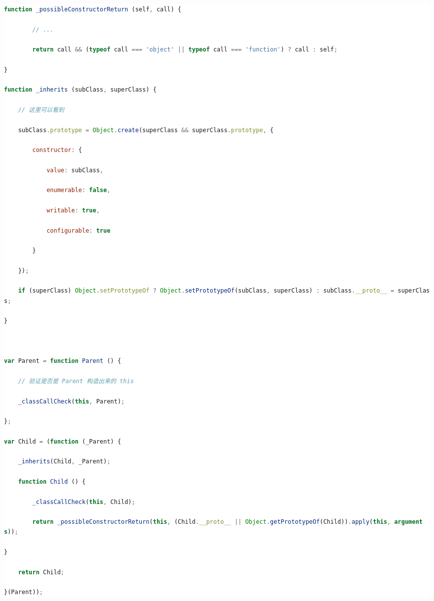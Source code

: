 

```js
function _possibleConstructorReturn (self, call) { 

		// ...

		return call && (typeof call === 'object' || typeof call === 'function') ? call : self; 

}

function _inherits (subClass, superClass) { 

    // 这里可以看到

	subClass.prototype = Object.create(superClass && superClass.prototype, { 

		constructor: { 

			value: subClass, 

			enumerable: false, 

			writable: true, 

			configurable: true 

		} 

	}); 

	if (superClass) Object.setPrototypeOf ? Object.setPrototypeOf(subClass, superClass) : subClass.__proto__ = superClass; 

}



var Parent = function Parent () {

	// 验证是否是 Parent 构造出来的 this

	_classCallCheck(this, Parent);

};

var Child = (function (_Parent) {

	_inherits(Child, _Parent);

	function Child () {

		_classCallCheck(this, Child);

		return _possibleConstructorReturn(this, (Child.__proto__ || Object.getPrototypeOf(Child)).apply(this, arguments));

}

	return Child;

}(Parent));

```
